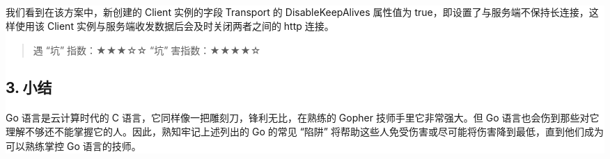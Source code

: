 

我们看到在该方案中，新创建的 Client 实例的字段 Transport 的 DisableKeepAlives 属性值为 true，即设置了与服务端不保持长连接，这样使用该 Client 实例与服务端收发数据后会及时关闭两者之间的 http 连接。

> 遇 “坑” 指数：★★★☆☆
> “坑” 害指数：★★★★☆

## 3. 小结

Go 语言是云计算时代的 C 语言，它同样像一把雕刻刀，锋利无比，在熟练的 Gopher 技师手里它非常强大。但 Go 语言也会伤到那些对它理解不够还不能掌握它的人。因此，熟知牢记上述列出的 Go 的常见 “陷阱” 将帮助这些人免受伤害或尽可能将伤害降到最低，直到他们成为可以熟练掌控 Go 语言的技师。